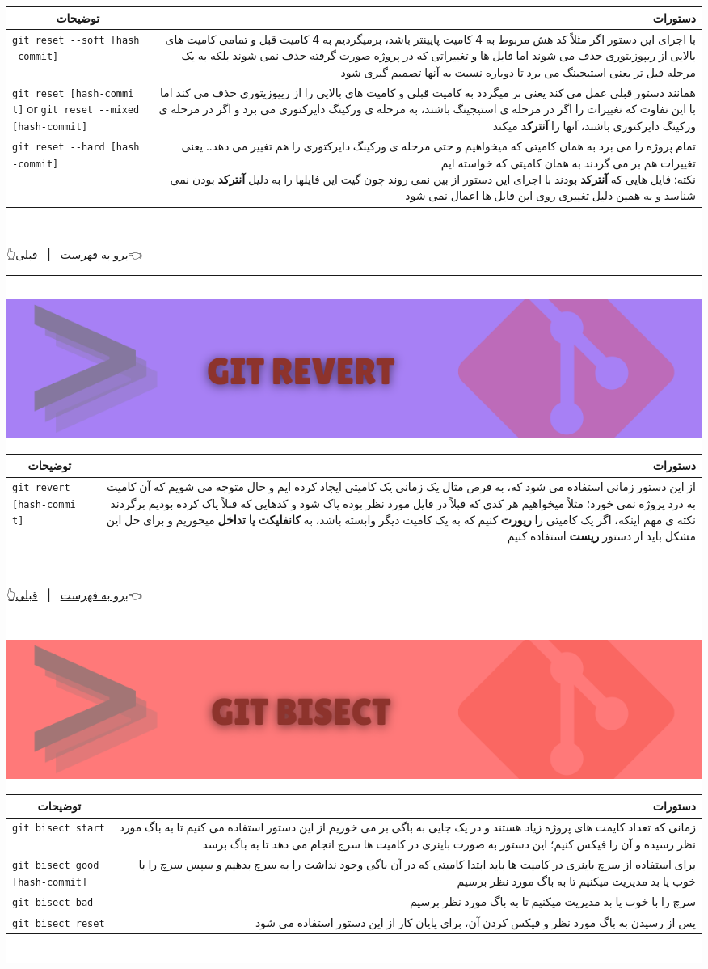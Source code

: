 | توضیحات | دستورات | 
|-----|-----:|
| `git reset --soft [hash-commit]` | با اجرای این دستور اگر مثلاً کد هش مربوط به 4 کامیت پایینتر باشد، برمیگردیم به 4 کامیت قبل و تمامی کامیت های بالایی از ریپوزیتوری حذف می شوند اما فایل ها و تغییراتی که در پروژه صورت گرفته حذف نمی شوند بلکه به یک مرحله قبل تر یعنی استیجینگ می برد تا دوباره نسبت به آنها تصمیم گیری شود |
| `git reset [hash-commit]` or `git reset --mixed [hash-commit]` | همانند دستور قبلی عمل می کند یعنی بر میگردد به کامیت قبلی و کامیت های بالایی را از ریپوزیتوری حذف می کند اما با این تفاوت که تغییرات را اگر در مرحله ی استیجینگ باشند، به مرحله ی ورکینگ دایرکتوری می برد و اگر در مرحله ی ورکینگ دایرکتوری باشند، آنها را **آنترکد** میکند |
| `git reset --hard [hash-commit]` | تمام پروژه را می برد به همان کامیتی که میخواهیم و حتی مرحله ی ورکینگ دایرکتوری را هم تغییر می دهد.. یعنی تغییرات هم بر می گردند به همان کامیتی که خواسته ایم <br /> نکته: فایل هایی که **آنترکد** بودند با اجرای این دستور از بین نمی روند چون گیت این فایلها را به دلیل **آنترکد** بودن نمی شناسد و به همین دلیل تغییری روی این فایل ها اعمال نمی شود|
<br />

👆[برو به فهرست](#go-to-the-command-list) &nbsp; | &nbsp; [قبلی](#git-clean)👈 

---


## <a id="git-revert"></a>
![git-revert](https://github.com/ahmad-mirzaei/git-commands-and-description/blob/04c5cfd16d1504c2889d1e2aaaa3649d4d85b366/images/git-revert.png)

| توضیحات | دستورات | 
|-----|-----:|
| `git revert [hash-commit]` | از این دستور زمانی استفاده می شود که، به فرض مثال یک زمانی یک کامیتی ایجاد کرده ایم و حال متوجه می شویم که آن کامیت به درد پروژه نمی خورد؛ مثلاً میخواهیم هر کدی که قبلاً در فایل مورد نظر بوده پاک شود و کدهایی که قبلاً پاک کرده بودیم برگردند<br /> نکته ی مهم اینکه، اگر یک کامیتی را **ریورت** کنیم که به یک کامیت دیگر وابسته باشد، به  **کانفلیکت یا تداخل** میخوریم و برای حل این مشکل باید از دستور **ریست** استفاده کنیم |
<br />

👆[برو به فهرست](#go-to-the-command-list) &nbsp; | &nbsp; [قبلی](#git-reset)👈 

---


## <a id="git-bisect"></a>
![git-bisect](https://github.com/ahmad-mirzaei/git-commands-and-description/blob/4c0c7fe81e7bc86124b703e4913e58d05be31f48/images/git-bisect.png)

| توضیحات | دستورات | 
|-----|-----:|
| `git bisect start` | زمانی که تعداد کایمت های پروژه زیاد هستند و در یک جایی به باگی بر می خوریم از این دستور استفاده می کنیم تا به باگ مورد نظر رسیده و آن را فیکس کنیم؛ این دستور به صورت باینری در کامیت ها سرچ انجام می دهد تا به باگ برسد |
| `git bisect good [hash-commit]` | برای استفاده از سرچ باینری در کامیت ها باید ابتدا کامیتی که در آن باگی وجود نداشت را به سرچ بدهیم و سپس سرچ را با خوب یا بد مدیریت میکنیم تا به باگ مورد نظر برسیم |
| `git bisect bad` | سرچ را با خوب یا بد مدیریت میکنیم تا به باگ مورد نظر برسیم |
| `git bisect reset` | پس از رسیدن به باگ مورد نظر و فیکس کردن آن، برای پایان کار از این دستور استفاده می شود |
<br />
